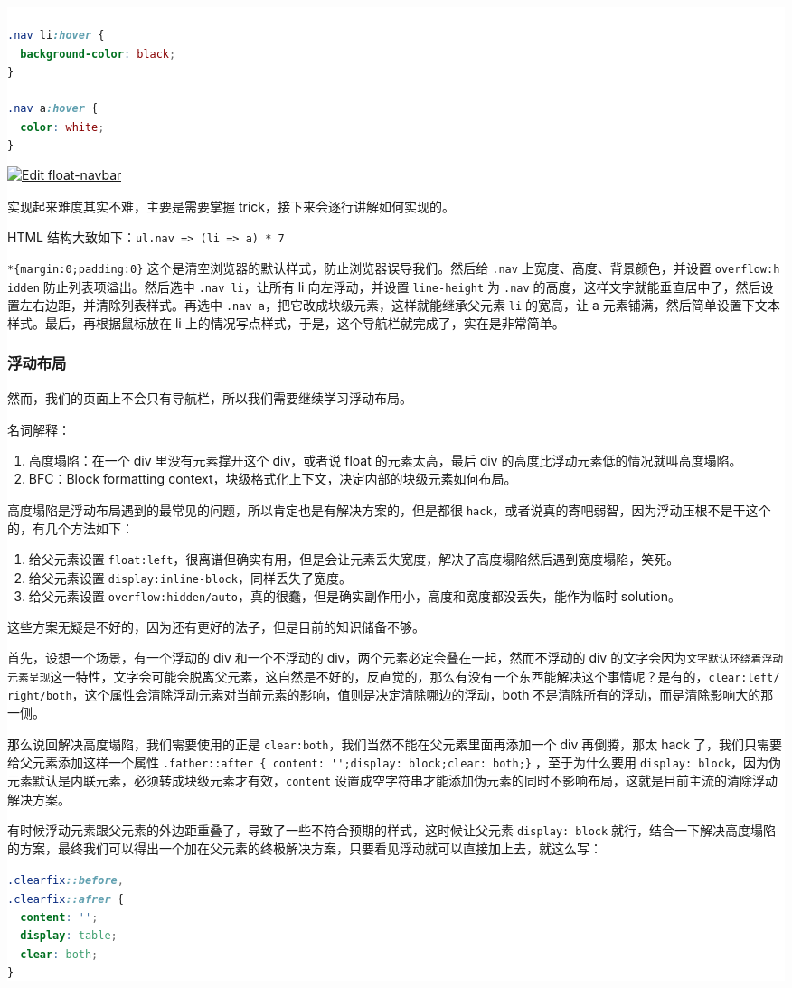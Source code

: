 ```css

.nav li:hover {
  background-color: black;
}

.nav a:hover {
  color: white;
}

```

[![Edit float-navbar](https://codesandbox.io/static/img/play-codesandbox.svg)](https://codesandbox.io/s/float-navbar-82wrld?fontsize=14&hidenavigation=1&theme=dark)

实现起来难度其实不难，主要是需要掌握 trick，接下来会逐行讲解如何实现的。

HTML 结构大致如下：`ul.nav => (li => a) * 7`

`*{margin:0;padding:0}` 这个是清空浏览器的默认样式，防止浏览器误导我们。然后给 `.nav` 上宽度、高度、背景颜色，并设置 `overflow:hidden` 防止列表项溢出。然后选中 `.nav li`，让所有 li 向左浮动，并设置 `line-height` 为 `.nav` 的高度，这样文字就能垂直居中了，然后设置左右边距，并清除列表样式。再选中 `.nav a`，把它改成块级元素，这样就能继承父元素 `li` 的宽高，让 a 元素铺满，然后简单设置下文本样式。最后，再根据鼠标放在 li 上的情况写点样式，于是，这个导航栏就完成了，实在是非常简单。

### 浮动布局

然而，我们的页面上不会只有导航栏，所以我们需要继续学习浮动布局。

名词解释：

1. 高度塌陷：在一个 div 里没有元素撑开这个 div，或者说 float 的元素太高，最后 div 的高度比浮动元素低的情况就叫高度塌陷。
2. BFC：Block formatting context，块级格式化上下文，决定内部的块级元素如何布局。

高度塌陷是浮动布局遇到的最常见的问题，所以肯定也是有解决方案的，但是都很 `hack`，或者说真的寄吧弱智，因为浮动压根不是干这个的，有几个方法如下：

1. 给父元素设置 `float:left`，很离谱但确实有用，但是会让元素丢失宽度，解决了高度塌陷然后遇到宽度塌陷，笑死。
2. 给父元素设置 `display:inline-block`，同样丢失了宽度。
3. 给父元素设置 `overflow:hidden/auto`，真的很蠢，但是确实副作用小，高度和宽度都没丢失，能作为临时 solution。

这些方案无疑是不好的，因为还有更好的法子，但是目前的知识储备不够。

首先，设想一个场景，有一个浮动的 div 和一个不浮动的 div，两个元素必定会叠在一起，然而不浮动的 div 的文字会因为`文字默认环绕着浮动元素呈现`这一特性，文字会可能会脱离父元素，这自然是不好的，反直觉的，那么有没有一个东西能解决这个事情呢？是有的，`clear:left/right/both`，这个属性会清除浮动元素对当前元素的影响，值则是决定清除哪边的浮动，both 不是清除所有的浮动，而是清除影响大的那一侧。

那么说回解决高度塌陷，我们需要使用的正是 `clear:both`，我们当然不能在父元素里面再添加一个 div 再倒腾，那太 hack 了，我们只需要给父元素添加这样一个属性 `.father::after { content: '';display: block;clear: both;}` ，至于为什么要用 `display: block`，因为伪元素默认是内联元素，必须转成块级元素才有效，`content` 设置成空字符串才能添加伪元素的同时不影响布局，这就是目前主流的清除浮动解决方案。

有时候浮动元素跟父元素的外边距重叠了，导致了一些不符合预期的样式，这时候让父元素 `display: block` 就行，结合一下解决高度塌陷的方案，最终我们可以得出一个加在父元素的终极解决方案，只要看见浮动就可以直接加上去，就这么写：

```css
.clearfix::before,
.clearfix::afrer {
  content: '';
  display: table;
  clear: both;
}
```
